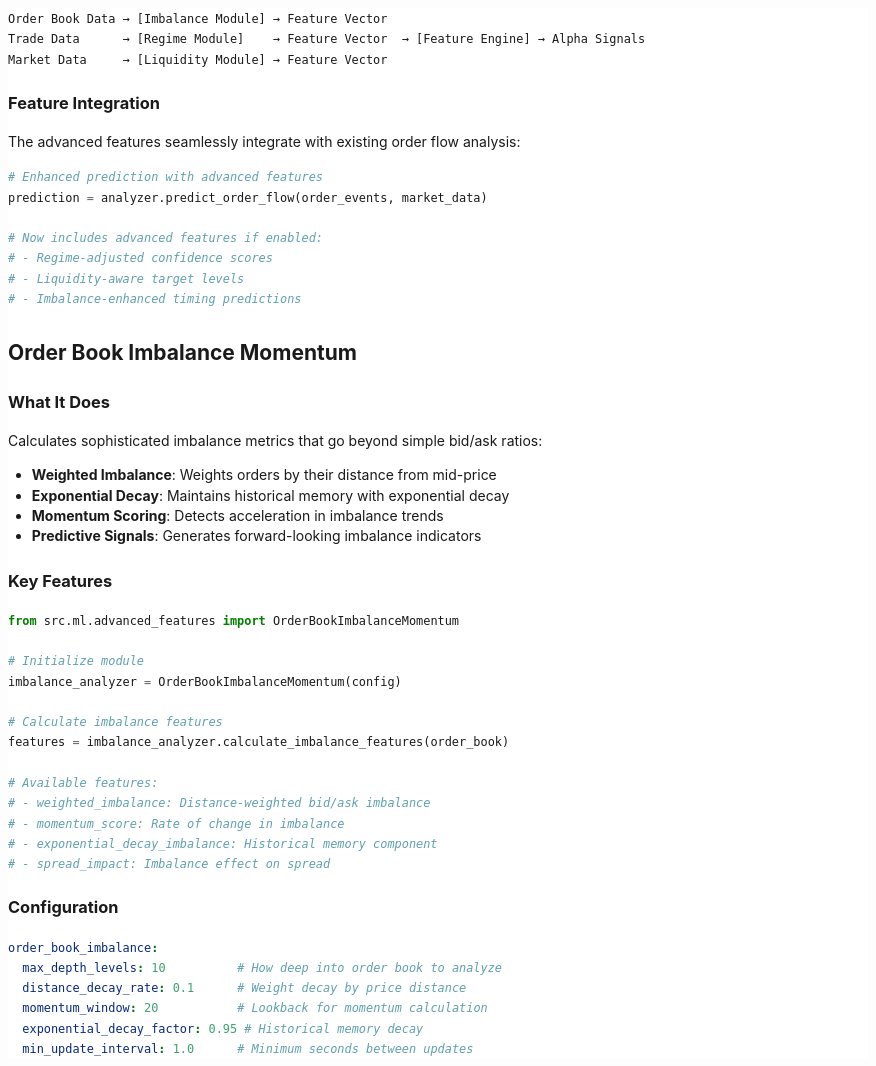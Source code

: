```
Order Book Data → [Imbalance Module] → Feature Vector
Trade Data      → [Regime Module]    → Feature Vector  → [Feature Engine] → Alpha Signals
Market Data     → [Liquidity Module] → Feature Vector
```

### Feature Integration

The advanced features seamlessly integrate with existing order flow analysis:

```python
# Enhanced prediction with advanced features
prediction = analyzer.predict_order_flow(order_events, market_data)

# Now includes advanced features if enabled:
# - Regime-adjusted confidence scores
# - Liquidity-aware target levels
# - Imbalance-enhanced timing predictions
```

## Order Book Imbalance Momentum

### What It Does

Calculates sophisticated imbalance metrics that go beyond simple bid/ask ratios:

- **Weighted Imbalance**: Weights orders by their distance from mid-price
- **Exponential Decay**: Maintains historical memory with exponential decay
- **Momentum Scoring**: Detects acceleration in imbalance trends
- **Predictive Signals**: Generates forward-looking imbalance indicators

### Key Features

```python
from src.ml.advanced_features import OrderBookImbalanceMomentum

# Initialize module
imbalance_analyzer = OrderBookImbalanceMomentum(config)

# Calculate imbalance features
features = imbalance_analyzer.calculate_imbalance_features(order_book)

# Available features:
# - weighted_imbalance: Distance-weighted bid/ask imbalance
# - momentum_score: Rate of change in imbalance
# - exponential_decay_imbalance: Historical memory component
# - spread_impact: Imbalance effect on spread
```

### Configuration

```yaml
order_book_imbalance:
  max_depth_levels: 10          # How deep into order book to analyze
  distance_decay_rate: 0.1      # Weight decay by price distance
  momentum_window: 20           # Lookback for momentum calculation
  exponential_decay_factor: 0.95 # Historical memory decay
  min_update_interval: 1.0      # Minimum seconds between updates
```
